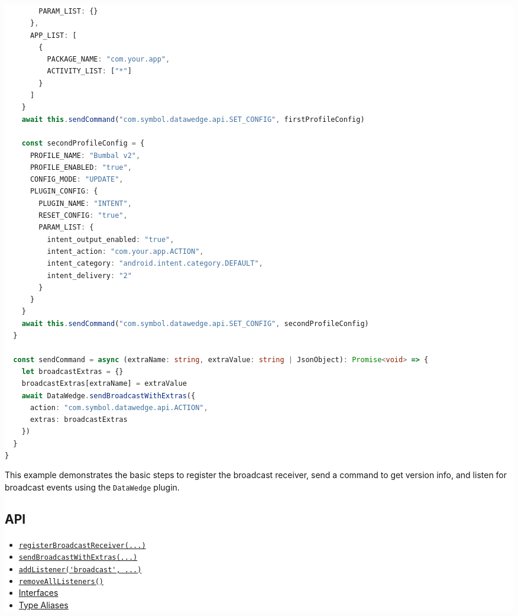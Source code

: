 ```typescript
        PARAM_LIST: {}
      },
      APP_LIST: [
        {
          PACKAGE_NAME: "com.your.app",
          ACTIVITY_LIST: ["*"]
        }
      ]
    }
    await this.sendCommand("com.symbol.datawedge.api.SET_CONFIG", firstProfileConfig)

    const secondProfileConfig = {
      PROFILE_NAME: "Bumbal v2",
      PROFILE_ENABLED: "true",
      CONFIG_MODE: "UPDATE",
      PLUGIN_CONFIG: {
        PLUGIN_NAME: "INTENT",
        RESET_CONFIG: "true",
        PARAM_LIST: {
          intent_output_enabled: "true",
          intent_action: "com.your.app.ACTION",
          intent_category: "android.intent.category.DEFAULT",
          intent_delivery: "2"
        }
      }
    }
    await this.sendCommand("com.symbol.datawedge.api.SET_CONFIG", secondProfileConfig)
  }

  const sendCommand = async (extraName: string, extraValue: string | JsonObject): Promise<void> => {
    let broadcastExtras = {}
    broadcastExtras[extraName] = extraValue
    await DataWedge.sendBroadcastWithExtras({
      action: "com.symbol.datawedge.api.ACTION",
      extras: broadcastExtras
    })
  }
}
```

This example demonstrates the basic steps to register the broadcast receiver, send a command to get version info, and listen for broadcast events using the `DataWedge` plugin.


## API

<docgen-index>

* [`registerBroadcastReceiver(...)`](#registerbroadcastreceiver)
* [`sendBroadcastWithExtras(...)`](#sendbroadcastwithextras)
* [`addListener('broadcast', ...)`](#addlistenerbroadcast)
* [`removeAllListeners()`](#removealllisteners)
* [Interfaces](#interfaces)
* [Type Aliases](#type-aliases)
